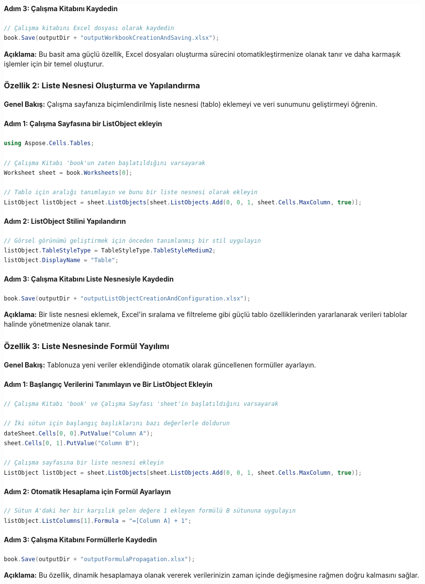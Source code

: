 #### Adım 3: Çalışma Kitabını Kaydedin
```csharp
// Çalışma kitabını Excel dosyası olarak kaydedin
book.Save(outputDir + "outputWorkbookCreationAndSaving.xlsx");
```
**Açıklama:** Bu basit ama güçlü özellik, Excel dosyaları oluşturma sürecini otomatikleştirmenize olanak tanır ve daha karmaşık işlemler için bir temel oluşturur.

### Özellik 2: Liste Nesnesi Oluşturma ve Yapılandırma
**Genel Bakış:** Çalışma sayfanıza biçimlendirilmiş liste nesnesi (tablo) eklemeyi ve veri sunumunu geliştirmeyi öğrenin.

#### Adım 1: Çalışma Sayfasına bir ListObject ekleyin
```csharp
using Aspose.Cells.Tables;

// Çalışma Kitabı 'book'un zaten başlatıldığını varsayarak
Worksheet sheet = book.Worksheets[0];

// Tablo için aralığı tanımlayın ve bunu bir liste nesnesi olarak ekleyin
ListObject listObject = sheet.ListObjects[sheet.ListObjects.Add(0, 0, 1, sheet.Cells.MaxColumn, true)];
```
#### Adım 2: ListObject Stilini Yapılandırın
```csharp
// Görsel görünümü geliştirmek için önceden tanımlanmış bir stil uygulayın
listObject.TableStyleType = TableStyleType.TableStyleMedium2;
listObject.DisplayName = "Table";
```
#### Adım 3: Çalışma Kitabını Liste Nesnesiyle Kaydedin
```csharp
book.Save(outputDir + "outputListObjectCreationAndConfiguration.xlsx");
```
**Açıklama:** Bir liste nesnesi eklemek, Excel'in sıralama ve filtreleme gibi güçlü tablo özelliklerinden yararlanarak verileri tablolar halinde yönetmenize olanak tanır.

### Özellik 3: Liste Nesnesinde Formül Yayılımı
**Genel Bakış:** Tablonuza yeni veriler eklendiğinde otomatik olarak güncellenen formüller ayarlayın.

#### Adım 1: Başlangıç Verilerini Tanımlayın ve Bir ListObject Ekleyin
```csharp
// Çalışma Kitabı 'book' ve Çalışma Sayfası 'sheet'in başlatıldığını varsayarak

// İki sütun için başlangıç başlıklarını bazı değerlerle doldurun
dateSheet.Cells[0, 0].PutValue("Column A");
sheet.Cells[0, 1].PutValue("Column B");

// Çalışma sayfasına bir liste nesnesi ekleyin
ListObject listObject = sheet.ListObjects[sheet.ListObjects.Add(0, 0, 1, sheet.Cells.MaxColumn, true)];
```
#### Adım 2: Otomatik Hesaplama için Formül Ayarlayın
```csharp
// Sütun A'daki her bir karşılık gelen değere 1 ekleyen formülü B sütununa uygulayın
listObject.ListColumns[1].Formula = "=[Column A] + 1";
```
#### Adım 3: Çalışma Kitabını Formüllerle Kaydedin
```csharp
book.Save(outputDir + "outputFormulaPropagation.xlsx");
```
**Açıklama:** Bu özellik, dinamik hesaplamaya olanak vererek verilerinizin zaman içinde değişmesine rağmen doğru kalmasını sağlar.